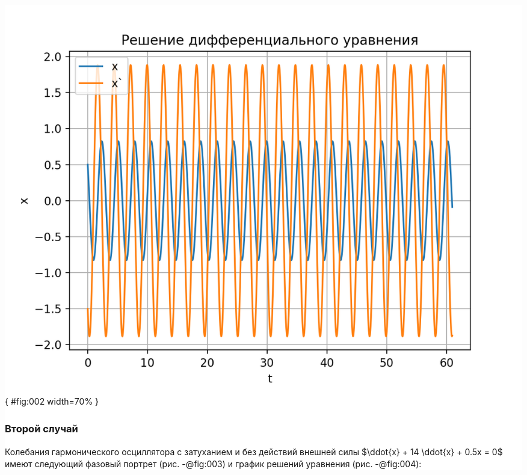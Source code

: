 ![График решений уравнения гармонического осциллятора без затуханий, без действия внешней силы, с собственной частотой колебания $\omega = 5.2$ по горизонтальной оси значения $x$, по вертикальной оси значения $\dot{x}$](image/dx_1.png){ #fig:002 width=70% }

### Второй случай

Колебания гармонического осциллятора c затуханием и без действий внешней силы $\ddot{x} + 14 \ddot{x} + 0.5x = 0$ имеют следующий фазовый портрет (рис. -@fig:003) и график решений уравнения (рис. -@fig:004):
